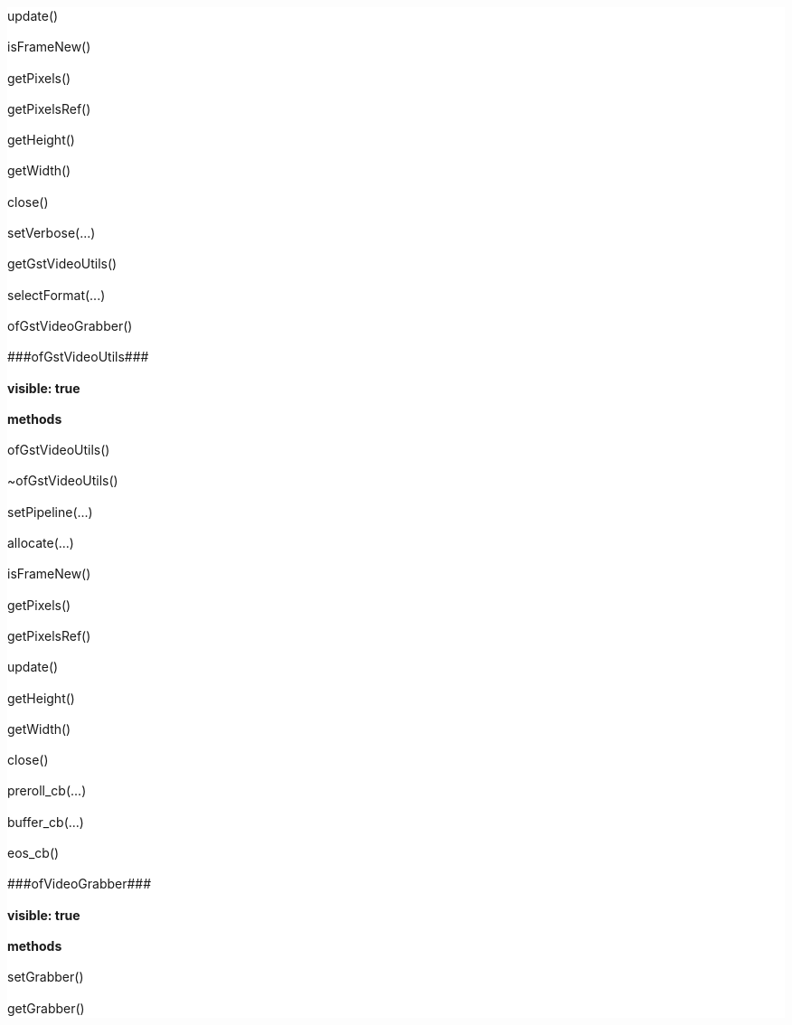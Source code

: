update()

isFrameNew()

getPixels()

getPixelsRef()

getHeight()

getWidth()

close()

setVerbose(...)

getGstVideoUtils()

selectFormat(...)

ofGstVideoGrabber()

###ofGstVideoUtils###

__visible: true__

__methods__

ofGstVideoUtils()

~ofGstVideoUtils()

setPipeline(...)

allocate(...)

isFrameNew()

getPixels()

getPixelsRef()

update()

getHeight()

getWidth()

close()

preroll_cb(...)

buffer_cb(...)

eos_cb()

###ofVideoGrabber###

__visible: true__

__methods__

setGrabber()

getGrabber()
